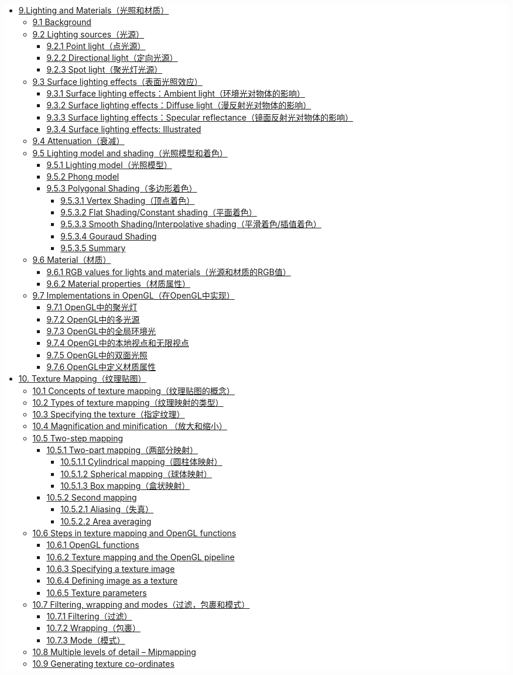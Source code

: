 - [9.Lighting and Materials（光照和材质）](#9lighting-and-materials光照和材质)
  - [9.1 Background](#91-background)
  - [9.2 Lighting sources（光源）](#92-lighting-sources光源)
    - [9.2.1 Point light（点光源）](#921-point-light点光源)
    - [9.2.2 Directional light（定向光源）](#922-directional-light定向光源)
    - [9.2.3 Spot light（聚光灯光源）](#923-spot-light聚光灯光源)
  - [9.3 Surface lighting effects（表面光照效应）](#93-surface-lighting-effects表面光照效应)
    - [9.3.1 Surface lighting effects：Ambient light（环境光对物体的影响）](#931-surface-lighting-effectsambient-light环境光对物体的影响)
    - [9.3.2 Surface lighting effects：Diffuse light（漫反射光对物体的影响）](#932-surface-lighting-effectsdiffuse-light漫反射光对物体的影响)
    - [9.3.3 Surface lighting effects：Specular reflectance（镜面反射光对物体的影响）](#933-surface-lighting-effectsspecular-reflectance镜面反射光对物体的影响)
    - [9.3.4 Surface lighting effects: Illustrated](#934-surface-lighting-effects-illustrated)
  - [9.4 Attenuation（衰减）](#94-attenuation衰减)
  - [9.5 Lighting model and shading（光照模型和着色）](#95-lighting-model-and-shading光照模型和着色)
    - [9.5.1 Lighting model（光照模型）](#951-lighting-model光照模型)
    - [9.5.2 Phong model](#952-phong-model)
    - [9.5.3 Polygonal Shading（多边形着色）](#953-polygonal-shading多边形着色)
      - [9.5.3.1 Vertex Shading（顶点着色）](#9531-vertex-shading顶点着色)
      - [9.5.3.2 Flat Shading/Constant shading（平面着色）](#9532-flat-shadingconstant-shading平面着色)
      - [9.5.3.3 Smooth Shading/Interpolative shading（平滑着色/插值着色）](#9533-smooth-shadinginterpolative-shading平滑着色插值着色)
      - [9.5.3.4 Gouraud Shading](#9534-gouraud-shading)
      - [9.5.3.5  Summary](#9535--summary)
  - [9.6 Material（材质）](#96-material材质)
    - [9.6.1 RGB values for lights and materials（光源和材质的RGB值）](#961-rgb-values-for-lights-and-materials光源和材质的rgb值)
    - [9.6.2 Material properties（材质属性）](#962-material-properties材质属性)
  - [9.7 Implementations in OpenGL（在OpenGL中实现）](#97-implementations-in-opengl在opengl中实现)
    - [9.7.1 OpenGL中的聚光灯](#971-opengl中的聚光灯)
    - [9.7.2 OpenGL中的多光源](#972-opengl中的多光源)
    - [9.7.3 OpenGL中的全局环境光](#973-opengl中的全局环境光)
    - [9.7.4 OpenGL中的本地视点和无限视点](#974-opengl中的本地视点和无限视点)
    - [9.7.5 OpenGL中的双面光照](#975-opengl中的双面光照)
    - [9.7.6 OpenGL中定义材质属性](#976-opengl中定义材质属性)
- [10. Texture Mapping（纹理贴图）](#10-texture-mapping纹理贴图)
  - [10.1 Concepts of texture mapping（纹理贴图的概念）](#101-concepts-of-texture-mapping纹理贴图的概念)
  - [10.2 Types of texture mapping（纹理映射的类型）](#102-types-of-texture-mapping纹理映射的类型)
  - [10.3 Specifying the texture（指定纹理）](#103-specifying-the-texture指定纹理)
  - [10.4 Magnification and minification （放大和缩小）](#104-magnification-and-minification-放大和缩小)
  - [10.5 Two-step mapping](#105-two-step-mapping)
    - [10.5.1 Two-part mapping（两部分映射）](#1051-two-part-mapping两部分映射)
      - [10.5.1.1 Cylindrical mapping（圆柱体映射）](#10511-cylindrical-mapping圆柱体映射)
      - [10.5.1.2 Spherical mapping（球体映射）](#10512-spherical-mapping球体映射)
      - [10.5.1.3 Box mapping（盒状映射）](#10513-box-mapping盒状映射)
    - [10.5.2 Second mapping](#1052-second-mapping)
      - [10.5.2.1 Aliasing（失真）](#10521-aliasing失真)
      - [10.5.2.2 Area averaging](#10522-area-averaging)
  - [10.6 Steps in texture mapping and OpenGL functions](#106-steps-in-texture-mapping-and-opengl-functions)
    - [10.6.1 OpenGL functions](#1061-opengl-functions)
    - [10.6.2 Texture mapping and the OpenGL pipeline](#1062-texture-mapping-and-the-opengl-pipeline)
    - [10.6.3 Specifying a texture image](#1063-specifying-a-texture-image)
    - [10.6.4 Defining image as a texture](#1064-defining-image-as-a-texture)
    - [10.6.5 Texture parameters](#1065-texture-parameters)
  - [10.7 Filtering, wrapping and modes（过滤，包裹和模式）](#107-filtering-wrapping-and-modes过滤包裹和模式)
    - [10.7.1 Filtering（过滤）](#1071-filtering过滤)
    - [10.7.2 Wrapping（包裹）](#1072-wrapping包裹)
    - [10.7.3 Mode（模式）](#1073-mode模式)
  - [10.8 Multiple levels of detail – Mipmapping](#108-multiple-levels-of-detail--mipmapping)
  - [10.9 Generating texture co-ordinates](#109-generating-texture-co-ordinates)

